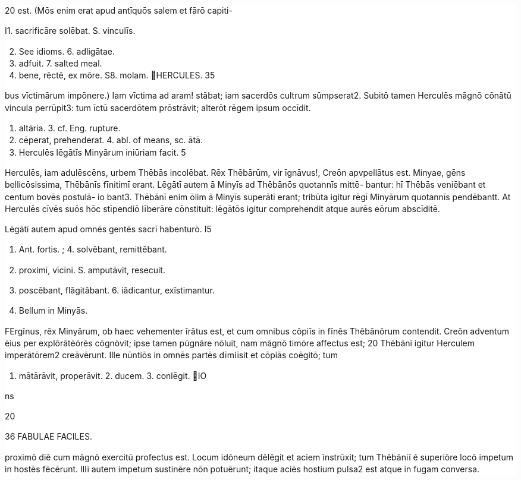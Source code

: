 20 est. (Mōs enim erat apud antīquōs salem et fārō capiti-

I1. sacrificāre solēbat. S. vinculīs.

2. See idioms. 6. adligātae.
3. adfuit. 7. salted meal.
4. bene, rēctē, ex mōre. S8. molam.
HERCULES. 35

bus vīctimārum impōnere.) Iam vīctima ad aram! stābat;
iam sacerdōs cultrum sūmpserat2. Subitō tamen Herculēs
māgnō cōnātū vincula perrūpit3: tum īctū sacerdōtem
prōstrāvit; alterōt rēgem ipsum occīdit.

1. altāria. 3. cf. Eng. rupture.
2. cēperat, prehenderat. 4. abl. of means, sc. ātā.
16. Herculēs lēgātīs Minyārum iniūriam facit. 5

Herculēs, iam adulēscēns, urbem Thēbās incolēbat.
Rēx Thēbārūm, vir īgnāvus!, Creōn apvpellātus est.
Minyae, gēns bellicōsissima, Thēbānīs fīnitimī erant.
Lēgātī autem ā Minyīs ad Thēbānōs quotannīs mittē-
bantur: hī Thēbās veniēbant et centum bovēs postulā- io
bant3. Thēbānī enim ōlim ā Minyīs superātī erant;
tribūta igitur rēgī Minyārum quotannīs pendēbantt. At
Herculēs cīvēs suōs hōc stīpendiō līberāre cōnstituit:
lēgātōs igitur comprehendit atque aurēs eōrum abscīditē.

Lēgātī autem apud omnēs gentēs sacrī habenturō. I5
1. Ant. fortis. ; 4. solvēbant, remittēbant.
2. proximī, vīcīnī. S. amputāvit, resecuit.
3. poscēbant, flāgitābant. 6. iādicantur, exīstimantur.

17. Bellum in Minyās.

FErgīnus, rēx Minyārum, ob haec vehementer īrātus est,
et cum omnibus cōpiīs in fīnēs Thēbānōrum contendit.
Creōn adventum ēius per explōrātēōrēs cōgnōvit; ipse
tamen pūgnāre nōluit, nam māgnō timōre affectus est; 20
Thēbānī igitur Herculem imperātōrem2 creāvērunt. Ille
nūntiōs in omnēs partēs dīmiīsit et cōpiās coēgitō; tum

1. mātārāvit, properāvit. 2. ducem. 3. conlēgit.
IO

ns

20

36 FABULAE FACILES.

proximō diē cum māgnō exercitū profectus est. Locum
idōneum dēlēgit et aciem īnstrūxit; tum Thēbāniī ē
superiōre locō impetum in hostēs fēcērunt. Illī autem
impetum sustinēre nōn potuērunt; itaque aciēs hostium
pulsa2 est atque in fugam conversa.

